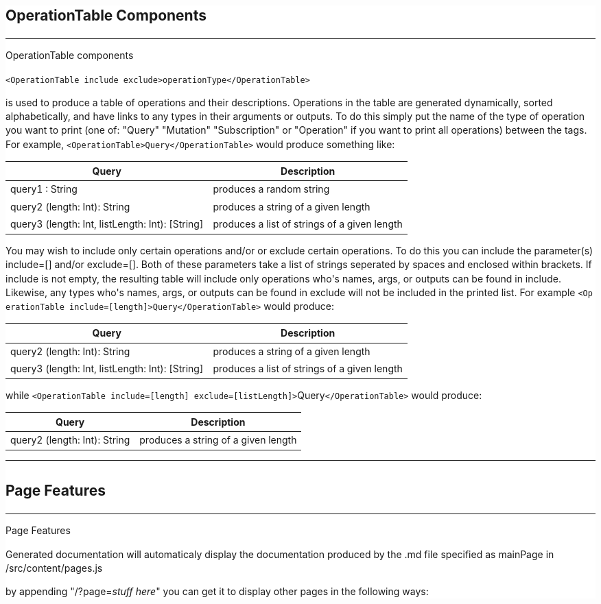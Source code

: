 
## OperationTable Components

---

OperationTable components

`<OperationTable include exclude>operationType</OperationTable>`

is used to produce a table of operations and their descriptions. Operations in the table are generated dynamically, sorted alphabetically, and have links to any types in their arguments or outputs. To do this simply put the name of the type of operation you want to print (one of: "Query" "Mutation" "Subscription" or "Operation" if you want to print all operations) between the tags. For example, `<OperationTable>Query</OperationTable>` would produce something like:

| Query                                           | Description                                  |
| ----------------------------------------------- | -------------------------------------------- |
| query1 : String                                 | produces a random string                     |
| query2 (length: Int): String                    | produces a string of a given length          |
| query3 (length: Int, listLength: Int): [String] | produces a list of strings of a given length |

You may wish to include only certain operations and/or or exclude certain operations. To do this you can include the parameter(s) include=[] and/or exclude=[]. Both of these parameters take a list of strings seperated by spaces and enclosed within brackets. If include is not empty, the resulting table will include only operations who's names, args, or outputs can be found in include. Likewise, any types who's names, args, or outputs can be found in exclude will not be included in the printed list. For example `<OperationTable include=[length]>Query</OperationTable>` would produce:

| Query                                           | Description                                  |
| ----------------------------------------------- | -------------------------------------------- |
| query2 (length: Int): String                    | produces a string of a given length          |
| query3 (length: Int, listLength: Int): [String] | produces a list of strings of a given length |

while `<OperationTable include=[length] exclude=[listLength]>`Query`</OperationTable>` would produce:

| Query                        | Description                         |
| ---------------------------- | ----------------------------------- |
| query2 (length: Int): String | produces a string of a given length |

---

## Page Features

---

Page Features

Generated documentation will automaticaly display the documentation produced by the .md file specified as mainPage in /src/content/pages.js

by appending "/?page=_stuff here_" you can get it to display other pages in the following ways:
  
